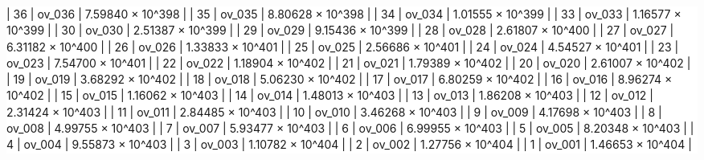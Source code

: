 | 36 | ov_036 | 7.59840 × 10^398 |
| 35 | ov_035 | 8.80628 × 10^398 |
| 34 | ov_034 | 1.01555 × 10^399 |
| 33 | ov_033 | 1.16577 × 10^399 |
| 30 | ov_030 | 2.51387 × 10^399 |
| 29 | ov_029 | 9.15436 × 10^399 |
| 28 | ov_028 | 2.61807 × 10^400 |
| 27 | ov_027 | 6.31182 × 10^400 |
| 26 | ov_026 | 1.33833 × 10^401 |
| 25 | ov_025 | 2.56686 × 10^401 |
| 24 | ov_024 | 4.54527 × 10^401 |
| 23 | ov_023 | 7.54700 × 10^401 |
| 22 | ov_022 | 1.18904 × 10^402 |
| 21 | ov_021 | 1.79389 × 10^402 |
| 20 | ov_020 | 2.61007 × 10^402 |
| 19 | ov_019 | 3.68292 × 10^402 |
| 18 | ov_018 | 5.06230 × 10^402 |
| 17 | ov_017 | 6.80259 × 10^402 |
| 16 | ov_016 | 8.96274 × 10^402 |
| 15 | ov_015 | 1.16062 × 10^403 |
| 14 | ov_014 | 1.48013 × 10^403 |
| 13 | ov_013 | 1.86208 × 10^403 |
| 12 | ov_012 | 2.31424 × 10^403 |
| 11 | ov_011 | 2.84485 × 10^403 |
| 10 | ov_010 | 3.46268 × 10^403 |
| 9 | ov_009 | 4.17698 × 10^403 |
| 8 | ov_008 | 4.99755 × 10^403 |
| 7 | ov_007 | 5.93477 × 10^403 |
| 6 | ov_006 | 6.99955 × 10^403 |
| 5 | ov_005 | 8.20348 × 10^403 |
| 4 | ov_004 | 9.55873 × 10^403 |
| 3 | ov_003 | 1.10782 × 10^404 |
| 2 | ov_002 | 1.27756 × 10^404 |
| 1 | ov_001 | 1.46653 × 10^404 |

